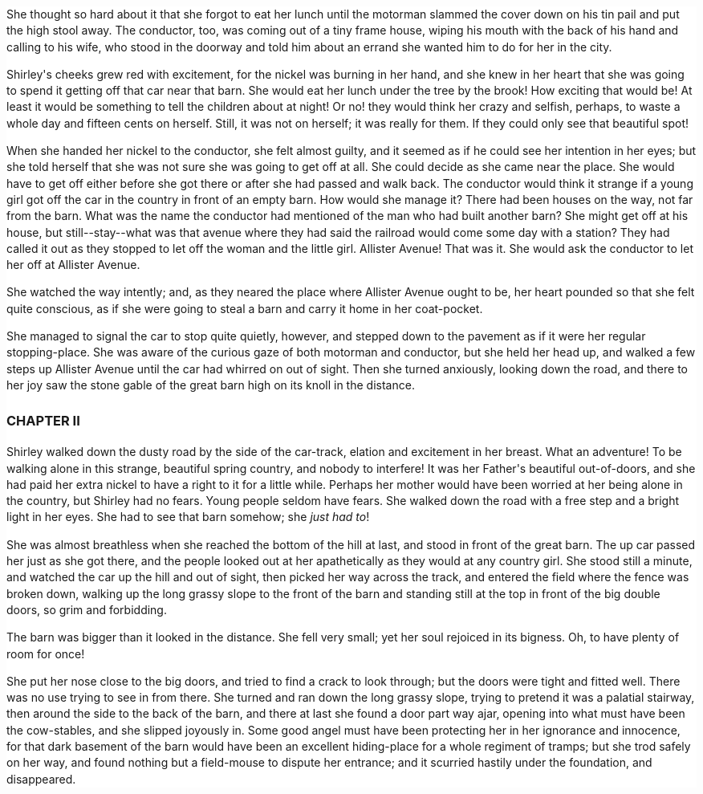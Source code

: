
She thought so hard about it that she forgot to eat her lunch until the motorman slammed the cover down on his tin pail and put the high stool away. The conductor, too, was coming out of a tiny frame house, wiping his mouth with the back of his hand and calling to his wife, who stood in the doorway and told him about an errand she wanted him to do for her in the city.

Shirley's cheeks grew red with excitement, for the nickel was burning in her hand, and she knew in her heart that she was going to spend it getting off that car near that barn. She would eat her lunch under the tree by the brook! How exciting that would be! At least it would be something to tell the children about at night! Or no! they would think her crazy and selfish, perhaps, to waste a whole day and fifteen cents on herself. Still, it was not on herself; it was really for them. If they could only see that beautiful spot!

When she handed her nickel to the conductor, she felt almost guilty, and it seemed as if he could see her intention in her eyes; but she told herself that she was not sure she was going to get off at all. She could decide as she came near the place. She would have to get off either before she got there or after she had passed and walk back. The conductor would think it strange if a young girl got off the car in the country in front of an empty barn. How would she manage it? There had been houses on the way, not far from the barn. What was the name the conductor had mentioned of the man who had built another barn? She might get off at his house, but still--stay--what was that avenue where they had said the railroad would come some day with a station? They had called it out as they stopped to let off the woman and the little girl. Allister Avenue! That was it. She would ask the conductor to let her off at Allister Avenue.

She watched the way intently; and, as they neared the place where Allister Avenue ought to be, her heart pounded so that she felt quite conscious, as if she were going to steal a barn and carry it home in her coat-pocket.

She managed to signal the car to stop quite quietly, however, and stepped down to the pavement as if it were her regular stopping-place. She was aware of the curious gaze of both motorman and conductor, but she held her head up, and walked a few steps up Allister Avenue until the car had whirred on out of sight. Then she turned anxiously, looking down the road, and there to her joy saw the stone gable of the great barn high on its knoll in the distance.


###  CHAPTER II

Shirley walked down the dusty road by the side of the car-track, elation and excitement in her breast. What an adventure! To be walking alone in this strange, beautiful spring country, and nobody to interfere! It was her Father's beautiful out-of-doors, and she had paid her extra nickel to have a right to it for a little while. Perhaps her mother would have been worried at her being alone in the country, but Shirley had no fears. Young people seldom have fears. She walked down the road with a free step and a bright light in her eyes. She had to see that barn somehow; she _just had to_!

She was almost breathless when she reached the bottom of the hill at last, and stood in front of the great barn. The up car passed her just as she got there, and the people looked out at her apathetically as they would at any country girl. She stood still a minute, and watched the car up the hill and out of sight, then picked her way across the track, and entered the field where the fence was broken down, walking up the long grassy slope to the front of the barn and standing still at the top in front of the big double doors, so grim and forbidding.

The barn was bigger than it looked in the distance. She fell very small; yet her soul rejoiced in its bigness. Oh, to have plenty of room for once!

She put her nose close to the big doors, and tried to find a crack to look through; but the doors were tight and fitted well. There was no use trying to see in from there. She turned and ran down the long grassy slope, trying to pretend it was a palatial stairway, then around the side to the back of the barn, and there at last she found a door part way ajar, opening into what must have been the cow-stables, and she slipped joyously in. Some good angel must have been protecting her in her ignorance and innocence, for that dark basement of the barn would have been an excellent hiding-place for a whole regiment of tramps; but she trod safely on her way, and found nothing but a field-mouse to dispute her entrance; and it scurried hastily under the foundation, and disappeared.

